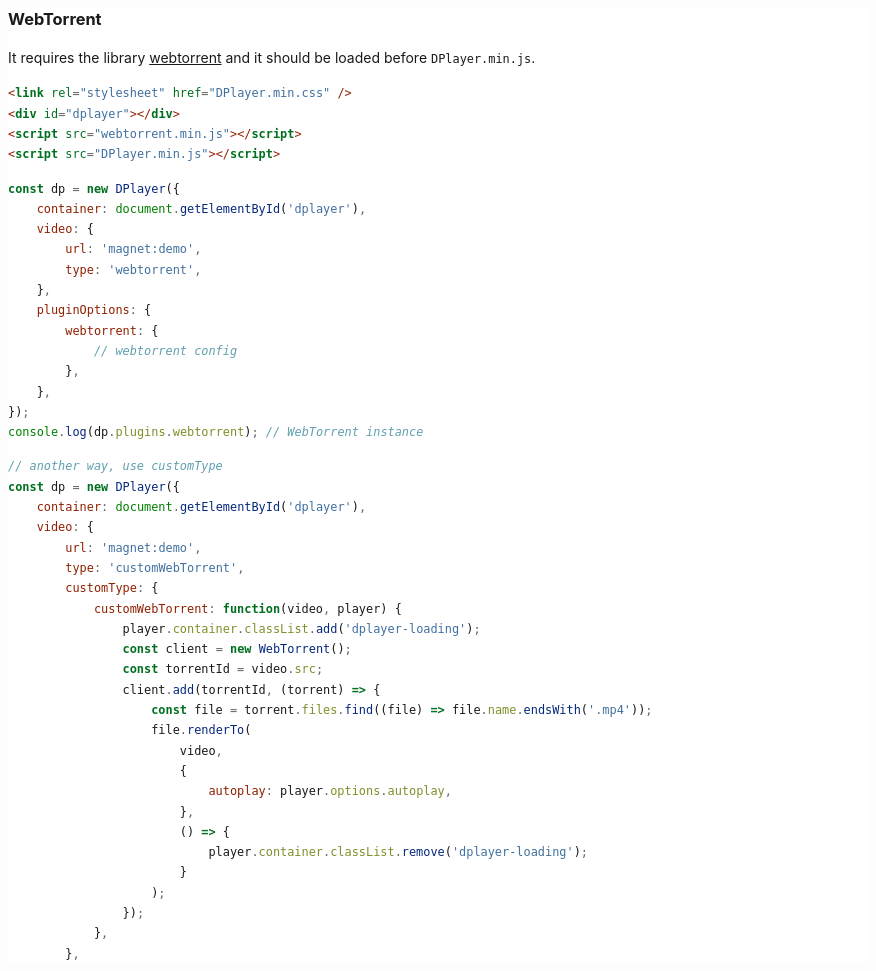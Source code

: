 ### WebTorrent

It requires the library [webtorrent](https://github.com/webtorrent/webtorrent) and it should be loaded before `DPlayer.min.js`.

<DPlayer :options="{
    video: {
        url: 'magnet:?xt=urn:btih:08ada5a7a6183aae1e09d831df6748d566095a10&dn=Sintel&tr=udp%3A%2F%2Fexplodie.org%3A6969&tr=udp%3A%2F%2Ftracker.coppersurfer.tk%3A6969&tr=udp%3A%2F%2Ftracker.empire-js.us%3A1337&tr=udp%3A%2F%2Ftracker.leechers-paradise.org%3A6969&tr=udp%3A%2F%2Ftracker.opentrackr.org%3A1337&tr=wss%3A%2F%2Ftracker.btorrent.xyz&tr=wss%3A%2F%2Ftracker.fastcast.nz&tr=wss%3A%2F%2Ftracker.openwebtorrent.com&ws=https%3A%2F%2Fwebtorrent.io%2Ftorrents%2F&xs=https%3A%2F%2Fwebtorrent.io%2Ftorrents%2Fsintel.torrent',
        type: 'webtorrent'
    }
}"></DPlayer>

```html
<link rel="stylesheet" href="DPlayer.min.css" />
<div id="dplayer"></div>
<script src="webtorrent.min.js"></script>
<script src="DPlayer.min.js"></script>
```

```js
const dp = new DPlayer({
    container: document.getElementById('dplayer'),
    video: {
        url: 'magnet:demo',
        type: 'webtorrent',
    },
    pluginOptions: {
        webtorrent: {
            // webtorrent config
        },
    },
});
console.log(dp.plugins.webtorrent); // WebTorrent instance
```

```js
// another way, use customType
const dp = new DPlayer({
    container: document.getElementById('dplayer'),
    video: {
        url: 'magnet:demo',
        type: 'customWebTorrent',
        customType: {
            customWebTorrent: function(video, player) {
                player.container.classList.add('dplayer-loading');
                const client = new WebTorrent();
                const torrentId = video.src;
                client.add(torrentId, (torrent) => {
                    const file = torrent.files.find((file) => file.name.endsWith('.mp4'));
                    file.renderTo(
                        video,
                        {
                            autoplay: player.options.autoplay,
                        },
                        () => {
                            player.container.classList.remove('dplayer-loading');
                        }
                    );
                });
            },
        },
```